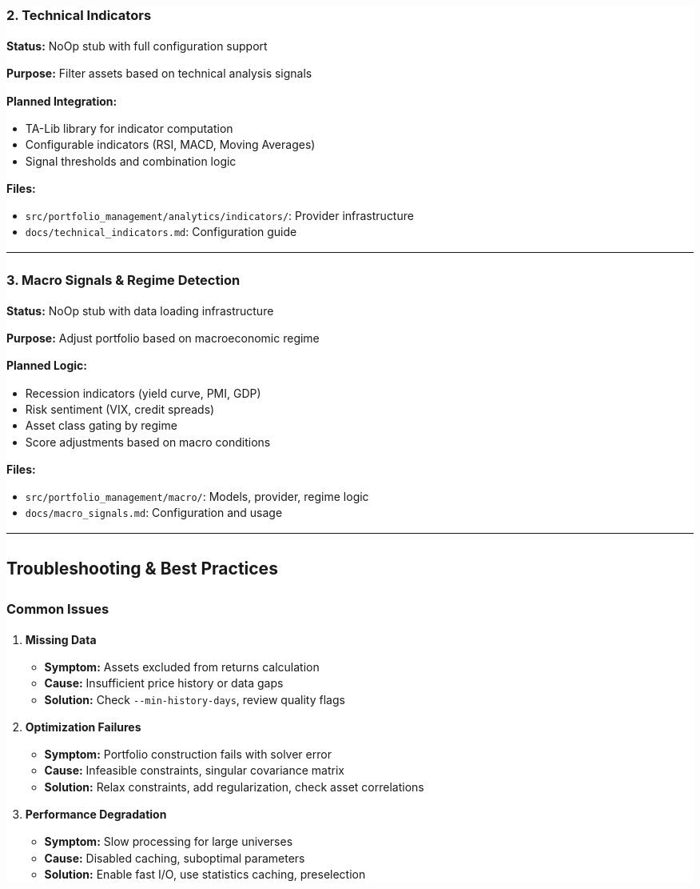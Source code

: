 ### 2. Technical Indicators

**Status:** NoOp stub with full configuration support

**Purpose:** Filter assets based on technical analysis signals

**Planned Integration:**

- TA-Lib library for indicator computation
- Configurable indicators (RSI, MACD, Moving Averages)
- Signal thresholds and combination logic

**Files:**

- `src/portfolio_management/analytics/indicators/`: Provider infrastructure
- `docs/technical_indicators.md`: Configuration guide

______________________________________________________________________

### 3. Macro Signals & Regime Detection

**Status:** NoOp stub with data loading infrastructure

**Purpose:** Adjust portfolio based on macroeconomic regime

**Planned Logic:**

- Recession indicators (yield curve, PMI, GDP)
- Risk sentiment (VIX, credit spreads)
- Asset class gating by regime
- Score adjustments based on macro conditions

**Files:**

- `src/portfolio_management/macro/`: Models, provider, regime logic
- `docs/macro_signals.md`: Configuration and usage

______________________________________________________________________

## Troubleshooting & Best Practices

### Common Issues

1. **Missing Data**

   - **Symptom:** Assets excluded from returns calculation
   - **Cause:** Insufficient price history or data gaps
   - **Solution:** Check `--min-history-days`, review quality flags

1. **Optimization Failures**

   - **Symptom:** Portfolio construction fails with solver error
   - **Cause:** Infeasible constraints, singular covariance matrix
   - **Solution:** Relax constraints, add regularization, check asset correlations

1. **Performance Degradation**

   - **Symptom:** Slow processing for large universes
   - **Cause:** Disabled caching, suboptimal parameters
   - **Solution:** Enable fast I/O, use statistics caching, preselection
